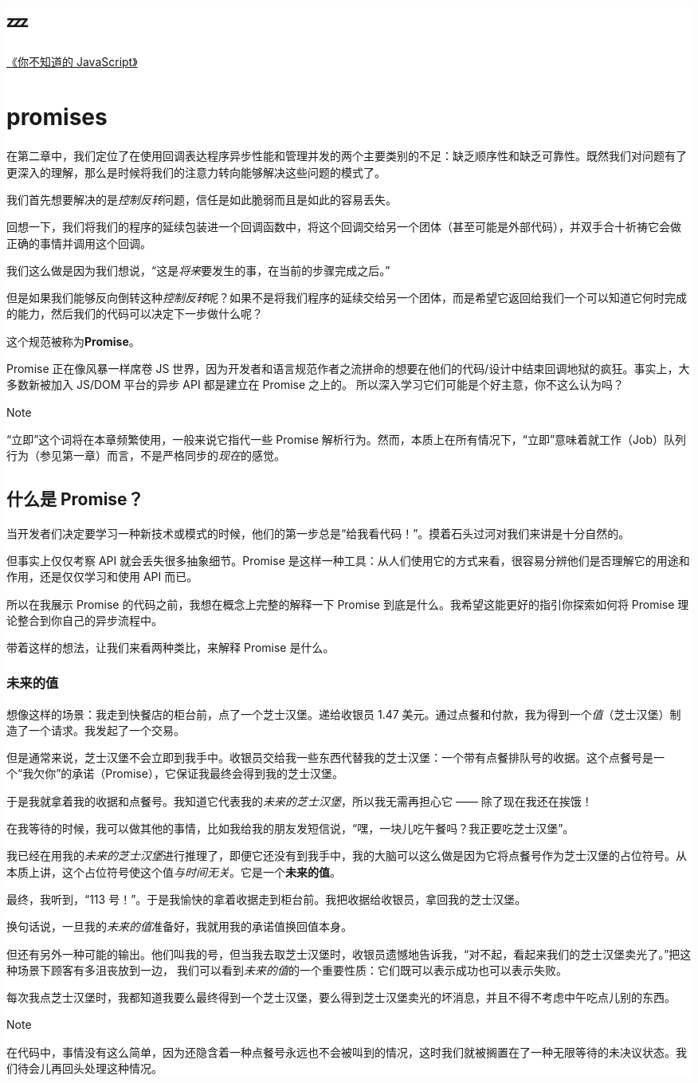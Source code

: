 # :zzz:

[《你不知道的 JavaScript》](https://github.com/ZXheart/You-Dont-Know-JS/blob/1ed-zh-CN/async%20%26%20performance/ch3.md)

# promises

在第二章中，我们定位了在使用回调表达程序异步性能和管理并发的两个主要类别的不足：缺乏顺序性和缺乏可靠性。既然我们对问题有了更深入的理解，那么是时候将我们的注意力转向能够解决这些问题的模式了。

我们首先想要解决的是*控制反转*问题，信任是如此脆弱而且是如此的容易丢失。

回想一下，我们将我们的程序的延续包装进一个回调函数中，将这个回调交给另一个团体（甚至可能是外部代码），并双手合十祈祷它会做正确的事情并调用这个回调。

我们这么做是因为我们想说，“这是*将来*要发生的事，在当前的步骤完成之后。”

但是如果我们能够反向倒转这种*控制反转*呢？如果不是将我们程序的延续交给另一个团体，而是希望它返回给我们一个可以知道它何时完成的能力，然后我们的代码可以决定下一步做什么呢？

这个规范被称为**Promise**。

Promise 正在像风暴一样席卷 JS 世界，因为开发者和语言规范作者之流拼命的想要在他们的代码/设计中结束回调地狱的疯狂。事实上，大多数新被加入 JS/DOM 平台的异步 API 都是建立在 Promise 之上的。
所以深入学习它们可能是个好主意，你不这么认为吗？

> [!NOTE]
> “立即”这个词将在本章频繁使用，一般来说它指代一些 Promise 解析行为。然而，本质上在所有情况下，“立即”意味着就工作（Job）队列行为（参见第一章）而言，不是严格同步的*现在*的感觉。

## 什么是 Promise？

当开发者们决定要学习一种新技术或模式的时候，他们的第一步总是“给我看代码！”。摸着石头过河对我们来讲是十分自然的。

但事实上仅仅考察 API 就会丢失很多抽象细节。Promise 是这样一种工具：从人们使用它的方式来看，很容易分辨他们是否理解它的用途和作用，还是仅仅学习和使用 API 而已。

所以在我展示 Promise 的代码之前，我想在概念上完整的解释一下 Promise 到底是什么。我希望这能更好的指引你探索如何将 Promise 理论整合到你自己的异步流程中。

带着这样的想法，让我们来看两种类比，来解释 Promise 是什么。

### 未来的值

想像这样的场景：我走到快餐店的柜台前，点了一个芝士汉堡。递给收银员 1.47 美元。通过点餐和付款，我为得到一个*值*（芝士汉堡）制造了一个请求。我发起了一个交易。

但是通常来说，芝士汉堡不会立即到我手中。收银员交给我一些东西代替我的芝士汉堡：一个带有点餐排队号的收据。这个点餐号是一个“我欠你”的承诺（Promise），它保证我最终会得到我的芝士汉堡。

于是我就拿着我的收据和点餐号。我知道它代表我的*未来的芝士汉堡*，所以我无需再担心它 —— 除了现在我还在挨饿！

在我等待的时候，我可以做其他的事情，比如我给我的朋友发短信说，“嘿，一块儿吃午餐吗？我正要吃芝士汉堡”。

我已经在用我的*未来的芝士汉堡*进行推理了，即便它还没有到我手中，我的大脑可以这么做是因为它将点餐号作为芝士汉堡的占位符号。从本质上讲，这个占位符号使这个值*与时间无关*。它是一个**未来的值**。

最终，我听到，“113 号！”。于是我愉快的拿着收据走到柜台前。我把收据给收银员，拿回我的芝士汉堡。

换句话说，一旦我的*未来的值*准备好，我就用我的承诺值换回值本身。

但还有另外一种可能的输出。他们叫我的号，但当我去取芝士汉堡时，收银员遗憾地告诉我，“对不起，看起来我们的芝士汉堡卖光了。”把这种场景下顾客有多沮丧放到一边，
我们可以看到*未来的值*的一个重要性质：它们既可以表示成功也可以表示失败。

每次我点芝士汉堡时，我都知道我要么最终得到一个芝士汉堡，要么得到芝士汉堡卖光的坏消息，并且不得不考虑中午吃点儿别的东西。

> [!NOTE]
> 在代码中，事情没有这么简单，因为还隐含着一种点餐号永远也不会被叫到的情况，这时我们就被搁置在了一种无限等待的未决议状态。我们待会儿再回头处理这种情况。
